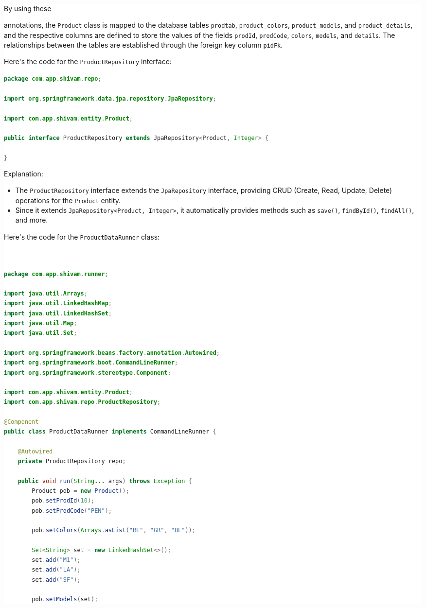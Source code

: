 By using these

 annotations, the `Product` class is mapped to the database tables `prodtab`, `product_colors`, `product_models`, and `product_details`, and the respective columns are defined to store the values of the fields `prodId`, `prodCode`, `colors`, `models`, and `details`. The relationships between the tables are established through the foreign key column `pidFk`.

Here's the code for the `ProductRepository` interface:

```java
package com.app.shivam.repo;

import org.springframework.data.jpa.repository.JpaRepository;

import com.app.shivam.entity.Product;

public interface ProductRepository extends JpaRepository<Product, Integer> {

}
```

Explanation:
- The `ProductRepository` interface extends the `JpaRepository` interface, providing CRUD (Create, Read, Update, Delete) operations for the `Product` entity.
- Since it extends `JpaRepository<Product, Integer>`, it automatically provides methods such as `save()`, `findById()`, `findAll()`, and more.

Here's the code for the `ProductDataRunner` class:

```java


package com.app.shivam.runner;

import java.util.Arrays;
import java.util.LinkedHashMap;
import java.util.LinkedHashSet;
import java.util.Map;
import java.util.Set;

import org.springframework.beans.factory.annotation.Autowired;
import org.springframework.boot.CommandLineRunner;
import org.springframework.stereotype.Component;

import com.app.shivam.entity.Product;
import com.app.shivam.repo.ProductRepository;

@Component
public class ProductDataRunner implements CommandLineRunner {

	@Autowired
	private ProductRepository repo;

	public void run(String... args) throws Exception {
		Product pob = new Product();
		pob.setProdId(10);
		pob.setProdCode("PEN");

		pob.setColors(Arrays.asList("RE", "GR", "BL"));

		Set<String> set = new LinkedHashSet<>();
		set.add("M1");
		set.add("LA");
		set.add("SF");

		pob.setModels(set);

```